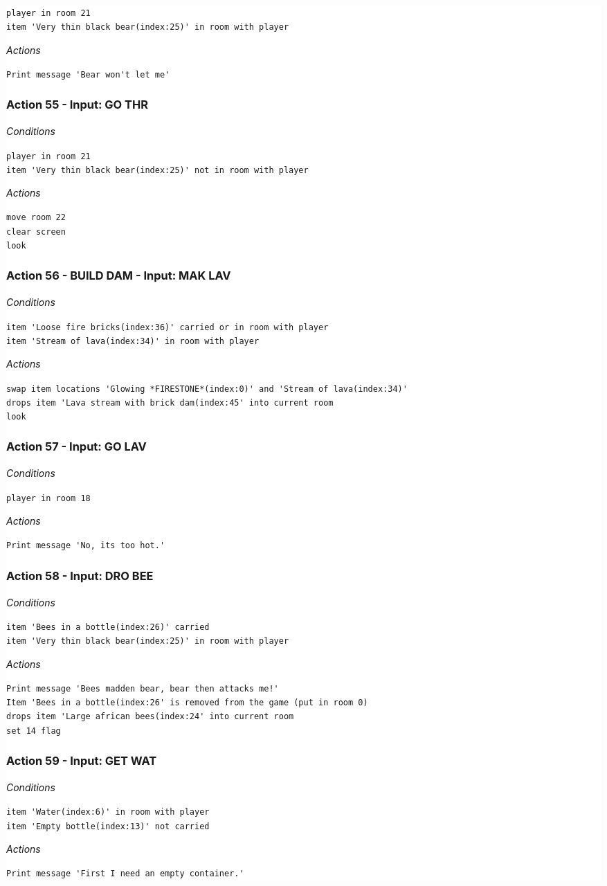  ```
 player in room 21
 item 'Very thin black bear(index:25)' in room with player
 ```
 *Actions*
 ```
 Print message 'Bear won't let me'
 ```
### Action 55 - Input: GO THR
 *Conditions*
 ```
 player in room 21
 item 'Very thin black bear(index:25)' not in room with player
 ```
 *Actions*
 ```
 move room 22
 clear screen
 look
 ```
### Action 56 - BUILD DAM - Input: MAK LAV
 *Conditions*
 ```
 item 'Loose fire bricks(index:36)' carried or in room with player
 item 'Stream of lava(index:34)' in room with player
 ```
 *Actions*
 ```
 swap item locations 'Glowing *FIRESTONE*(index:0)' and 'Stream of lava(index:34)'
 drops item 'Lava stream with brick dam(index:45' into current room
 look
 ```
### Action 57 - Input: GO LAV
 *Conditions*
 ```
 player in room 18
 ```
 *Actions*
 ```
 Print message 'No, its too hot.'
 ```
### Action 58 - Input: DRO BEE
 *Conditions*
 ```
 item 'Bees in a bottle(index:26)' carried
 item 'Very thin black bear(index:25)' in room with player
 ```
 *Actions*
 ```
 Print message 'Bees madden bear, bear then attacks me!'
 Item 'Bees in a bottle(index:26' is removed from the game (put in room 0)
 drops item 'Large african bees(index:24' into current room
 set 14 flag
 ```
### Action 59 - Input: GET WAT
 *Conditions*
 ```
 item 'Water(index:6)' in room with player
 item 'Empty bottle(index:13)' not carried
 ```
 *Actions*
 ```
 Print message 'First I need an empty container.'
 ```